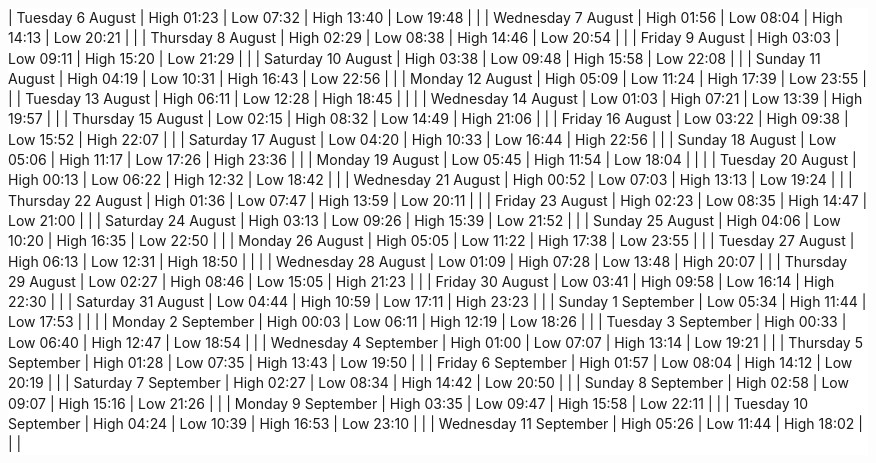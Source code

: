 | Tuesday 6 August | High 01:23 | Low 07:32 | High 13:40 | Low 19:48 |  |
| Wednesday 7 August | High 01:56 | Low 08:04 | High 14:13 | Low 20:21 |  |
| Thursday 8 August | High 02:29 | Low 08:38 | High 14:46 | Low 20:54 |  |
| Friday 9 August | High 03:03 | Low 09:11 | High 15:20 | Low 21:29 |  |
| Saturday 10 August | High 03:38 | Low 09:48 | High 15:58 | Low 22:08 |  |
| Sunday 11 August | High 04:19 | Low 10:31 | High 16:43 | Low 22:56 |  |
| Monday 12 August | High 05:09 | Low 11:24 | High 17:39 | Low 23:55 |  |
| Tuesday 13 August | High 06:11 | Low 12:28 | High 18:45 |  |  |
| Wednesday 14 August | Low 01:03 | High 07:21 | Low 13:39 | High 19:57 |  |
| Thursday 15 August | Low 02:15 | High 08:32 | Low 14:49 | High 21:06 |  |
| Friday 16 August | Low 03:22 | High 09:38 | Low 15:52 | High 22:07 |  |
| Saturday 17 August | Low 04:20 | High 10:33 | Low 16:44 | High 22:56 |  |
| Sunday 18 August | Low 05:06 | High 11:17 | Low 17:26 | High 23:36 |  |
| Monday 19 August | Low 05:45 | High 11:54 | Low 18:04 |  |  |
| Tuesday 20 August | High 00:13 | Low 06:22 | High 12:32 | Low 18:42 |  |
| Wednesday 21 August | High 00:52 | Low 07:03 | High 13:13 | Low 19:24 |  |
| Thursday 22 August | High 01:36 | Low 07:47 | High 13:59 | Low 20:11 |  |
| Friday 23 August | High 02:23 | Low 08:35 | High 14:47 | Low 21:00 |  |
| Saturday 24 August | High 03:13 | Low 09:26 | High 15:39 | Low 21:52 |  |
| Sunday 25 August | High 04:06 | Low 10:20 | High 16:35 | Low 22:50 |  |
| Monday 26 August | High 05:05 | Low 11:22 | High 17:38 | Low 23:55 |  |
| Tuesday 27 August | High 06:13 | Low 12:31 | High 18:50 |  |  |
| Wednesday 28 August | Low 01:09 | High 07:28 | Low 13:48 | High 20:07 |  |
| Thursday 29 August | Low 02:27 | High 08:46 | Low 15:05 | High 21:23 |  |
| Friday 30 August | Low 03:41 | High 09:58 | Low 16:14 | High 22:30 |  |
| Saturday 31 August | Low 04:44 | High 10:59 | Low 17:11 | High 23:23 |  |
| Sunday 1 September | Low 05:34 | High 11:44 | Low 17:53 |  |  |
| Monday 2 September | High 00:03 | Low 06:11 | High 12:19 | Low 18:26 |  |
| Tuesday 3 September | High 00:33 | Low 06:40 | High 12:47 | Low 18:54 |  |
| Wednesday 4 September | High 01:00 | Low 07:07 | High 13:14 | Low 19:21 |  |
| Thursday 5 September | High 01:28 | Low 07:35 | High 13:43 | Low 19:50 |  |
| Friday 6 September | High 01:57 | Low 08:04 | High 14:12 | Low 20:19 |  |
| Saturday 7 September | High 02:27 | Low 08:34 | High 14:42 | Low 20:50 |  |
| Sunday 8 September | High 02:58 | Low 09:07 | High 15:16 | Low 21:26 |  |
| Monday 9 September | High 03:35 | Low 09:47 | High 15:58 | Low 22:11 |  |
| Tuesday 10 September | High 04:24 | Low 10:39 | High 16:53 | Low 23:10 |  |
| Wednesday 11 September | High 05:26 | Low 11:44 | High 18:02 |  |  |